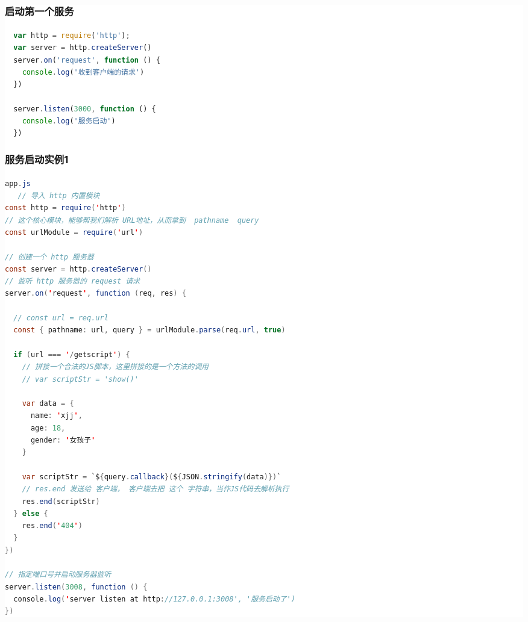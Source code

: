 ### 启动第一个服务

```js
  var http = require('http');
  var server = http.createServer()
  server.on('request', function () {
    console.log('收到客户端的请求')
  })

  server.listen(3000, function () {
    console.log('服务启动')
  })
```

### 服务启动实例1

```java
app.js
   // 导入 http 内置模块
const http = require('http')
// 这个核心模块，能够帮我们解析 URL地址，从而拿到  pathname  query 
const urlModule = require('url')

// 创建一个 http 服务器
const server = http.createServer()
// 监听 http 服务器的 request 请求
server.on('request', function (req, res) {

  // const url = req.url
  const { pathname: url, query } = urlModule.parse(req.url, true)

  if (url === '/getscript') {
    // 拼接一个合法的JS脚本，这里拼接的是一个方法的调用
    // var scriptStr = 'show()'

    var data = {
      name: 'xjj',
      age: 18,
      gender: '女孩子'
    }

    var scriptStr = `${query.callback}(${JSON.stringify(data)})`
    // res.end 发送给 客户端， 客户端去把 这个 字符串，当作JS代码去解析执行
    res.end(scriptStr)
  } else {
    res.end('404')
  }
})

// 指定端口号并启动服务器监听
server.listen(3008, function () {
  console.log('server listen at http://127.0.0.1:3008', '服务启动了')
}) 
```
